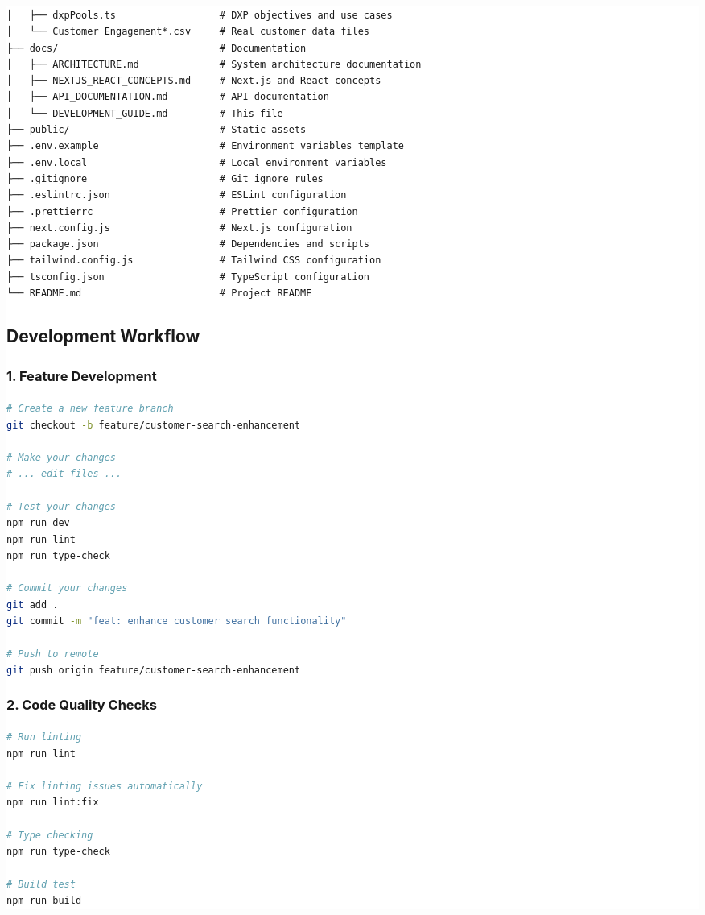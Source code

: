 ```
│   ├── dxpPools.ts                  # DXP objectives and use cases
│   └── Customer Engagement*.csv     # Real customer data files
├── docs/                            # Documentation
│   ├── ARCHITECTURE.md              # System architecture documentation
│   ├── NEXTJS_REACT_CONCEPTS.md     # Next.js and React concepts
│   ├── API_DOCUMENTATION.md         # API documentation
│   └── DEVELOPMENT_GUIDE.md         # This file
├── public/                          # Static assets
├── .env.example                     # Environment variables template
├── .env.local                       # Local environment variables
├── .gitignore                       # Git ignore rules
├── .eslintrc.json                   # ESLint configuration
├── .prettierrc                      # Prettier configuration
├── next.config.js                   # Next.js configuration
├── package.json                     # Dependencies and scripts
├── tailwind.config.js               # Tailwind CSS configuration
├── tsconfig.json                    # TypeScript configuration
└── README.md                        # Project README
```

## Development Workflow

### 1. Feature Development
```bash
# Create a new feature branch
git checkout -b feature/customer-search-enhancement

# Make your changes
# ... edit files ...

# Test your changes
npm run dev
npm run lint
npm run type-check

# Commit your changes
git add .
git commit -m "feat: enhance customer search functionality"

# Push to remote
git push origin feature/customer-search-enhancement
```

### 2. Code Quality Checks
```bash
# Run linting
npm run lint

# Fix linting issues automatically
npm run lint:fix

# Type checking
npm run type-check

# Build test
npm run build
```
